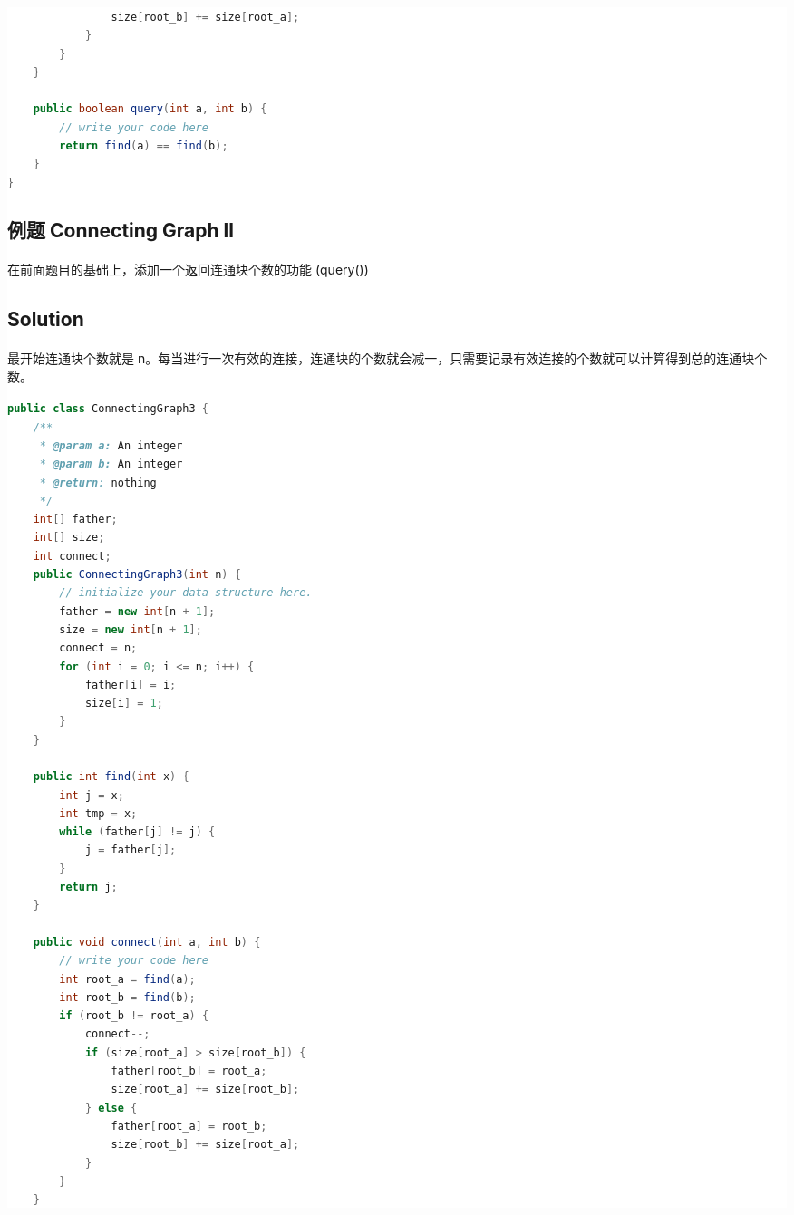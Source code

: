```java
                size[root_b] += size[root_a];   
            }
        }
    }

    public boolean query(int a, int b) {
        // write your code here
        return find(a) == find(b);
    }
}
```

##  例题 Connecting Graph ll
在前面题目的基础上，添加一个返回连通块个数的功能 (query())

##  Solution
最开始连通块个数就是 n。每当进行一次有效的连接，连通块的个数就会减一，只需要记录有效连接的个数就可以计算得到总的连通块个数。
```java
public class ConnectingGraph3 {
    /**
     * @param a: An integer
     * @param b: An integer
     * @return: nothing
     */
    int[] father;
    int[] size;
    int connect;
    public ConnectingGraph3(int n) {
        // initialize your data structure here.
        father = new int[n + 1];
        size = new int[n + 1];
        connect = n;
        for (int i = 0; i <= n; i++) {
            father[i] = i;
            size[i] = 1;
        }        
    }
    
    public int find(int x) {
        int j = x;
        int tmp = x;
        while (father[j] != j) {
            j = father[j];
        }
        return j;
    } 
    
    public void connect(int a, int b) {
        // write your code here
        int root_a = find(a);
        int root_b = find(b);
        if (root_b != root_a) {
            connect--;
            if (size[root_a] > size[root_b]) {
                father[root_b] = root_a;
                size[root_a] += size[root_b];
            } else {
                father[root_a] = root_b;
                size[root_b] += size[root_a];   
            }
        }        
    }
```